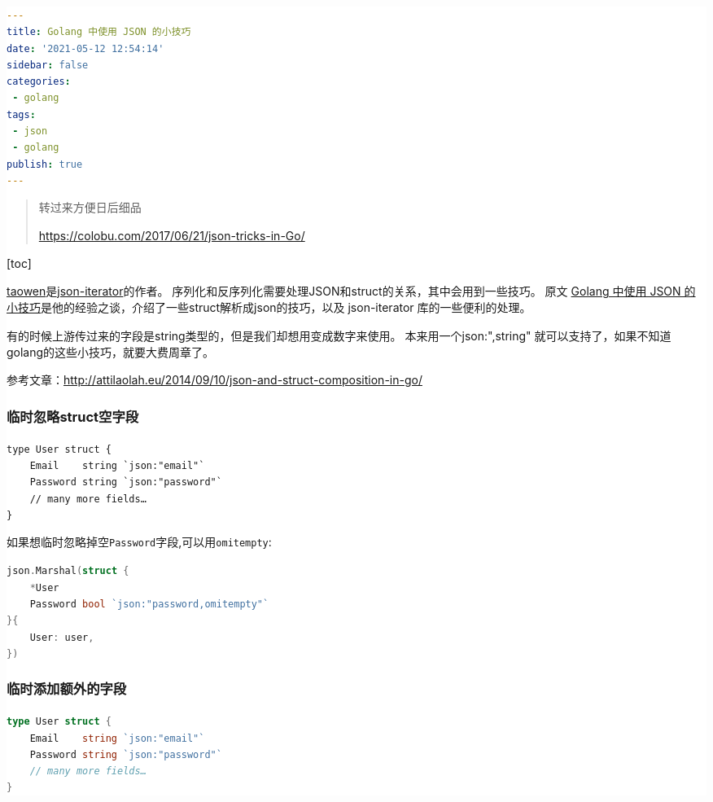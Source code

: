 ```yaml
---
title: Golang 中使用 JSON 的小技巧
date: '2021-05-12 12:54:14'
sidebar: false
categories:
 - golang
tags:
 - json
 - golang
publish: true
---
```


> 转过来方便日后细品
>
> https://colobu.com/2017/06/21/json-tricks-in-Go/



[toc]

[taowen](https://github.com/taowen)是[json-iterator](https://github.com/json-iterator/go)的作者。 序列化和反序列化需要处理JSON和struct的关系，其中会用到一些技巧。 原文 [Golang 中使用 JSON 的小技巧](http://jsoniter.com/go-tips.cn.html)是他的经验之谈，介绍了一些struct解析成json的技巧，以及 json-iterator 库的一些便利的处理。

有的时候上游传过来的字段是string类型的，但是我们却想用变成数字来使用。 本来用一个json:",string" 就可以支持了，如果不知道golang的这些小技巧，就要大费周章了。

参考文章：http://attilaolah.eu/2014/09/10/json-and-struct-composition-in-go/



### 临时忽略struct空字段

```
type User struct {
    Email    string `json:"email"`
    Password string `json:"password"`
    // many more fields…
}
```

如果想临时忽略掉空`Password`字段,可以用`omitempty`:

```go
json.Marshal(struct {
    *User
    Password bool `json:"password,omitempty"`
}{
    User: user,
})
```

### 临时添加额外的字段

```go
type User struct {
    Email    string `json:"email"`
    Password string `json:"password"`
    // many more fields…
}
```
